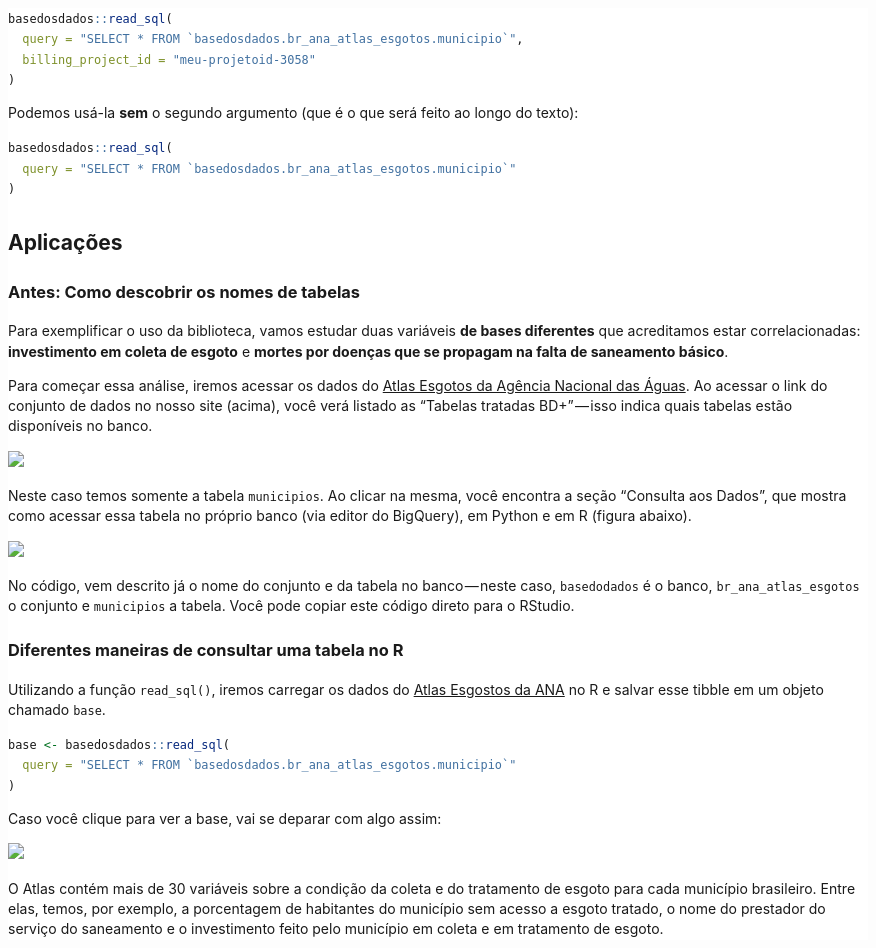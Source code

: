 ```r
basedosdados::read_sql(
  query = "SELECT * FROM `basedosdados.br_ana_atlas_esgotos.municipio`",
  billing_project_id = "meu-projetoid-3058"
)
```

Podemos usá-la **sem** o segundo argumento (que é o que será feito ao longo do texto):

```r
basedosdados::read_sql(
  query = "SELECT * FROM `basedosdados.br_ana_atlas_esgotos.municipio`"
)
```

## Aplicações

### Antes: Como descobrir os nomes de tabelas

Para exemplificar o uso da biblioteca, vamos estudar duas variáveis **de bases diferentes** que acreditamos estar correlacionadas: **investimento em coleta de esgoto** e **mortes por doenças que se propagam na falta de saneamento básico**.

Para começar essa análise, iremos acessar os dados do [Atlas Esgotos da Agência Nacional das Águas](https://basedosdados.org/dataset/fdd3e0b6-a5bd-4cb6-83c9-eae7cb5cdccb?table=7f12e752-d9db-4dd2-9ced-4650561d72d4). Ao acessar o link do conjunto de dados no nosso site (acima), você verá listado as “Tabelas tratadas BD+” — isso indica quais tabelas estão disponíveis no banco.

<Image src="/blog/como-acessar-dados-publicos-em-r/image_1.png"/>

Neste caso temos somente a tabela `municipios`. Ao clicar na mesma, você encontra a seção “Consulta aos Dados”, que mostra como acessar essa tabela no próprio banco (via editor do BigQuery), em Python e em R (figura abaixo).

<Image src="/blog/como-acessar-dados-publicos-em-r/image_2.png"/>

No código, vem descrito já o nome do conjunto e da tabela no banco — neste caso, `basedodados` é o banco, `br_ana_atlas_esgotos` o conjunto e `municipios` a tabela. Você pode copiar este código direto para o RStudio.

### Diferentes maneiras de consultar uma tabela no R

Utilizando a função `read_sql()`, iremos carregar os dados do [Atlas Esgostos da ANA](https://basedosdados.org/dataset/fdd3e0b6-a5bd-4cb6-83c9-eae7cb5cdccb?table=7f12e752-d9db-4dd2-9ced-4650561d72d4) no R e salvar esse tibble em um objeto chamado `base`.

```r
base <- basedosdados::read_sql(
  query = "SELECT * FROM `basedosdados.br_ana_atlas_esgotos.municipio`"
)
```

Caso você clique para ver a base, vai se deparar com algo assim:

<Image src="/blog/como-acessar-dados-publicos-em-r/image_3.png"/>

O Atlas contém mais de 30 variáveis sobre a condição da coleta e do tratamento de esgoto para cada município brasileiro. Entre elas, temos, por exemplo, a porcentagem de habitantes do município sem acesso a esgoto tratado, o nome do prestador do serviço do saneamento e o investimento feito pelo município em coleta e em tratamento de esgoto.
